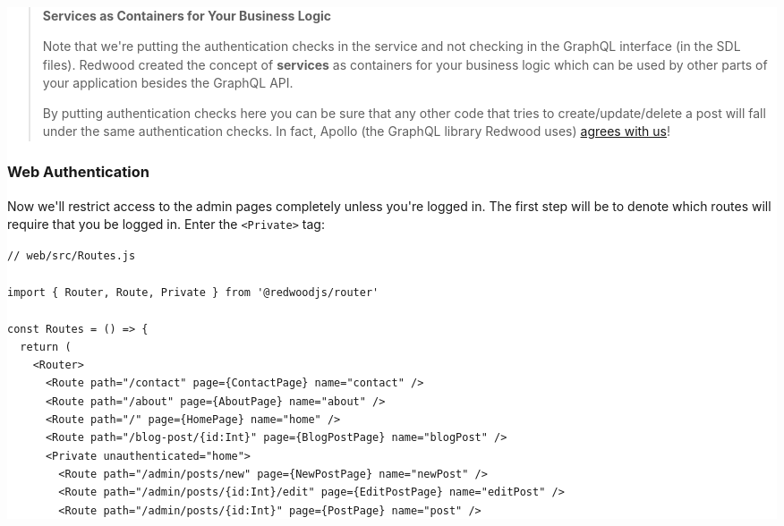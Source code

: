 > **Services as Containers for Your Business Logic**
>
> Note that we're putting the authentication checks in the service and not checking in the GraphQL interface (in the SDL files). Redwood created the concept of **services** as containers for your business logic which can be used by other parts of your application besides the GraphQL API.
>
> By putting authentication checks here you can be sure that any other code that tries to create/update/delete a post will fall under the same authentication checks. In fact, Apollo (the GraphQL library Redwood uses) [agrees with us](https://www.apollographql.com/docs/apollo-server/security/authentication/#authorization-in-data-models)!

### Web Authentication

Now we'll restrict access to the admin pages completely unless you're logged in. The first step will be to denote which routes will require that you be logged in. Enter the `<Private>` tag:

```javascript{3,12,16}
// web/src/Routes.js

import { Router, Route, Private } from '@redwoodjs/router'

const Routes = () => {
  return (
    <Router>
      <Route path="/contact" page={ContactPage} name="contact" />
      <Route path="/about" page={AboutPage} name="about" />
      <Route path="/" page={HomePage} name="home" />
      <Route path="/blog-post/{id:Int}" page={BlogPostPage} name="blogPost" />
      <Private unauthenticated="home">
        <Route path="/admin/posts/new" page={NewPostPage} name="newPost" />
        <Route path="/admin/posts/{id:Int}/edit" page={EditPostPage} name="editPost" />
        <Route path="/admin/posts/{id:Int}" page={PostPage} name="post" />
